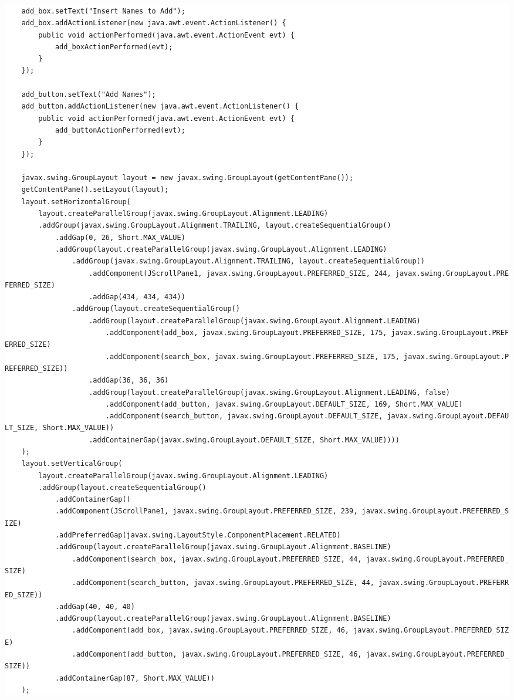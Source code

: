         add_box.setText("Insert Names to Add");
        add_box.addActionListener(new java.awt.event.ActionListener() {
            public void actionPerformed(java.awt.event.ActionEvent evt) {
                add_boxActionPerformed(evt);
            }
        });

        add_button.setText("Add Names");
        add_button.addActionListener(new java.awt.event.ActionListener() {
            public void actionPerformed(java.awt.event.ActionEvent evt) {
                add_buttonActionPerformed(evt);
            }
        });

        javax.swing.GroupLayout layout = new javax.swing.GroupLayout(getContentPane());
        getContentPane().setLayout(layout);
        layout.setHorizontalGroup(
            layout.createParallelGroup(javax.swing.GroupLayout.Alignment.LEADING)
            .addGroup(javax.swing.GroupLayout.Alignment.TRAILING, layout.createSequentialGroup()
                .addGap(0, 26, Short.MAX_VALUE)
                .addGroup(layout.createParallelGroup(javax.swing.GroupLayout.Alignment.LEADING)
                    .addGroup(javax.swing.GroupLayout.Alignment.TRAILING, layout.createSequentialGroup()
                        .addComponent(JScrollPane1, javax.swing.GroupLayout.PREFERRED_SIZE, 244, javax.swing.GroupLayout.PREFERRED_SIZE)
                        .addGap(434, 434, 434))
                    .addGroup(layout.createSequentialGroup()
                        .addGroup(layout.createParallelGroup(javax.swing.GroupLayout.Alignment.LEADING)
                            .addComponent(add_box, javax.swing.GroupLayout.PREFERRED_SIZE, 175, javax.swing.GroupLayout.PREFERRED_SIZE)
                            .addComponent(search_box, javax.swing.GroupLayout.PREFERRED_SIZE, 175, javax.swing.GroupLayout.PREFERRED_SIZE))
                        .addGap(36, 36, 36)
                        .addGroup(layout.createParallelGroup(javax.swing.GroupLayout.Alignment.LEADING, false)
                            .addComponent(add_button, javax.swing.GroupLayout.DEFAULT_SIZE, 169, Short.MAX_VALUE)
                            .addComponent(search_button, javax.swing.GroupLayout.DEFAULT_SIZE, javax.swing.GroupLayout.DEFAULT_SIZE, Short.MAX_VALUE))
                        .addContainerGap(javax.swing.GroupLayout.DEFAULT_SIZE, Short.MAX_VALUE))))
        );
        layout.setVerticalGroup(
            layout.createParallelGroup(javax.swing.GroupLayout.Alignment.LEADING)
            .addGroup(layout.createSequentialGroup()
                .addContainerGap()
                .addComponent(JScrollPane1, javax.swing.GroupLayout.PREFERRED_SIZE, 239, javax.swing.GroupLayout.PREFERRED_SIZE)
                .addPreferredGap(javax.swing.LayoutStyle.ComponentPlacement.RELATED)
                .addGroup(layout.createParallelGroup(javax.swing.GroupLayout.Alignment.BASELINE)
                    .addComponent(search_box, javax.swing.GroupLayout.PREFERRED_SIZE, 44, javax.swing.GroupLayout.PREFERRED_SIZE)
                    .addComponent(search_button, javax.swing.GroupLayout.PREFERRED_SIZE, 44, javax.swing.GroupLayout.PREFERRED_SIZE))
                .addGap(40, 40, 40)
                .addGroup(layout.createParallelGroup(javax.swing.GroupLayout.Alignment.BASELINE)
                    .addComponent(add_box, javax.swing.GroupLayout.PREFERRED_SIZE, 46, javax.swing.GroupLayout.PREFERRED_SIZE)
                    .addComponent(add_button, javax.swing.GroupLayout.PREFERRED_SIZE, 46, javax.swing.GroupLayout.PREFERRED_SIZE))
                .addContainerGap(87, Short.MAX_VALUE))
        );
